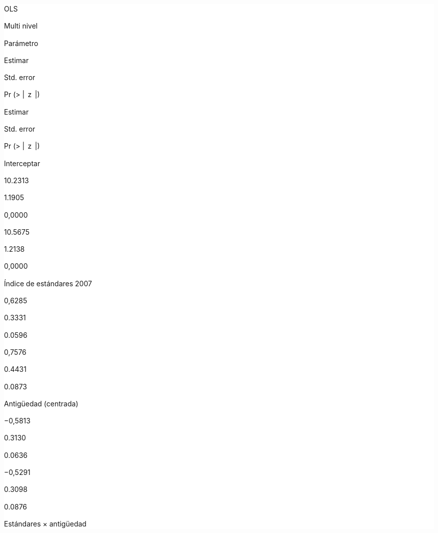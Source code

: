  	
OLS

Multi nivel

 
Parámetro

Estimar

Std. error

Pr (> |  z  |)

Estimar

Std. error

Pr (> |  z  |)

 
Interceptar

10.2313

1.1905

0,0000

10.5675

1.2138

0,0000

 
Índice de estándares 2007

0,6285

0.3331

0.0596

0,7576

0.4431

0.0873

 
Antigüedad (centrada)

−0,5813

0.3130

0.0636

−0,5291

0.3098

0.0876

 
Estándares × antigüedad

